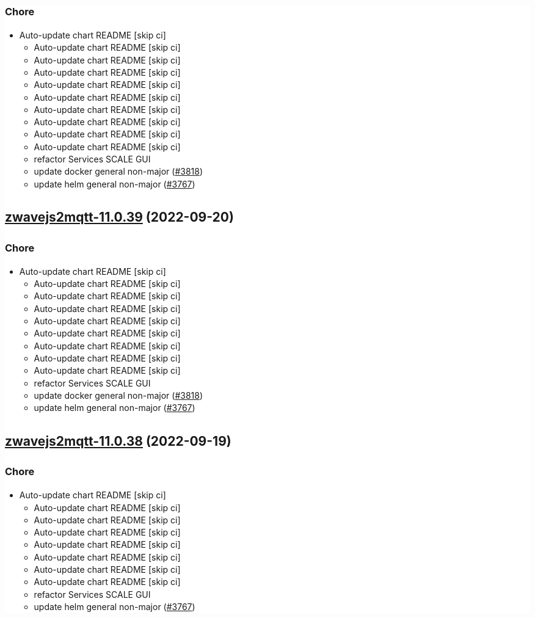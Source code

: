 ### Chore

- Auto-update chart README [skip ci]
  - Auto-update chart README [skip ci]
  - Auto-update chart README [skip ci]
  - Auto-update chart README [skip ci]
  - Auto-update chart README [skip ci]
  - Auto-update chart README [skip ci]
  - Auto-update chart README [skip ci]
  - Auto-update chart README [skip ci]
  - Auto-update chart README [skip ci]
  - Auto-update chart README [skip ci]
  - refactor Services SCALE GUI
  - update docker general non-major ([#3818](https://github.com/truecharts/charts/issues/3818))
  - update helm general non-major ([#3767](https://github.com/truecharts/charts/issues/3767))




## [zwavejs2mqtt-11.0.39](https://github.com/truecharts/charts/compare/zwavejs2mqtt-11.0.37...zwavejs2mqtt-11.0.39) (2022-09-20)

### Chore

- Auto-update chart README [skip ci]
  - Auto-update chart README [skip ci]
  - Auto-update chart README [skip ci]
  - Auto-update chart README [skip ci]
  - Auto-update chart README [skip ci]
  - Auto-update chart README [skip ci]
  - Auto-update chart README [skip ci]
  - Auto-update chart README [skip ci]
  - Auto-update chart README [skip ci]
  - refactor Services SCALE GUI
  - update docker general non-major ([#3818](https://github.com/truecharts/charts/issues/3818))
  - update helm general non-major ([#3767](https://github.com/truecharts/charts/issues/3767))




## [zwavejs2mqtt-11.0.38](https://github.com/truecharts/charts/compare/zwavejs2mqtt-11.0.37...zwavejs2mqtt-11.0.38) (2022-09-19)

### Chore

- Auto-update chart README [skip ci]
  - Auto-update chart README [skip ci]
  - Auto-update chart README [skip ci]
  - Auto-update chart README [skip ci]
  - Auto-update chart README [skip ci]
  - Auto-update chart README [skip ci]
  - Auto-update chart README [skip ci]
  - Auto-update chart README [skip ci]
  - refactor Services SCALE GUI
  - update helm general non-major ([#3767](https://github.com/truecharts/charts/issues/3767))
